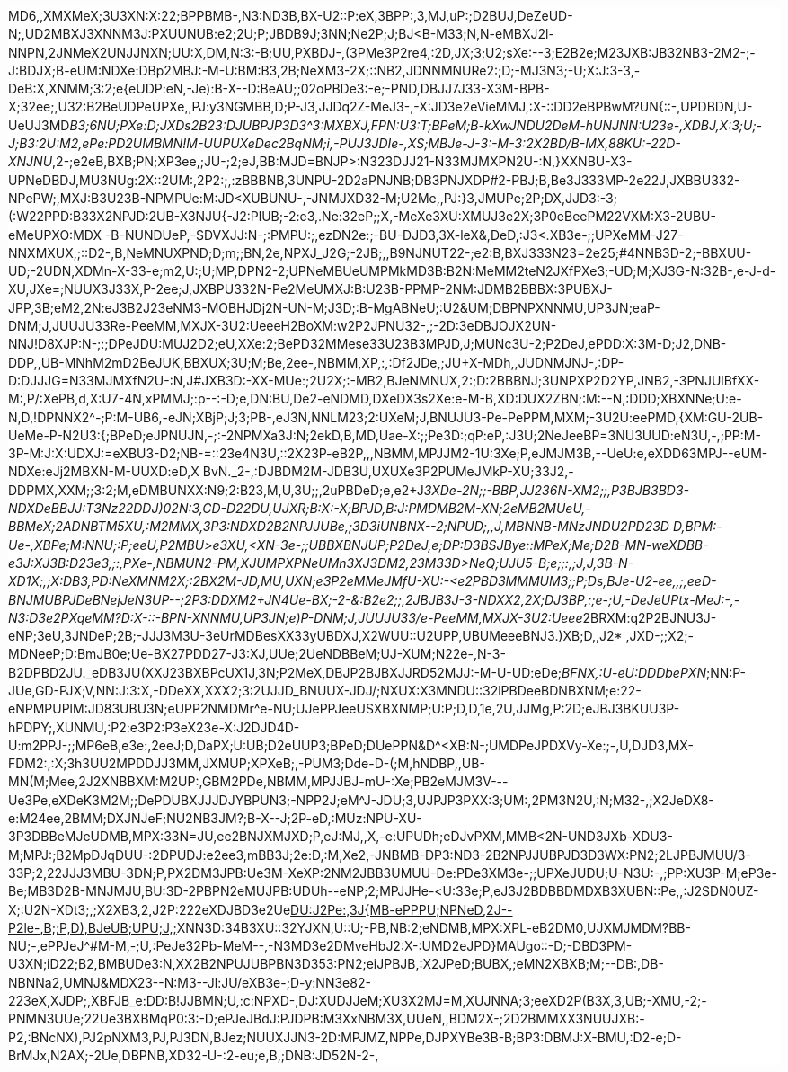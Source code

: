 MD6,,XMXMeX;3U3XN:X:22;BPPBMB-,N3:ND3B,BX-U2::P:eX,3BPP:,3,MJ,uP:;D2BUJ,DeZeUD-N;,UD2MBXJ3XNNM3J:PXUUNUB:e2;2U;P;JBDB9J;3NN;Ne2P;J;BJ<B-M33;N,N-eMBXJ2l-NNPN,2JNMeX2UNJJNXN;UU:X,DM,N:3:-B;UU,PXBDJ-,(3PMe3P2re4,:2D,JX;3;U2;sXe:--3;E2B2e;M23JXB:JB32NB3-2M2-;-J:BDJX;B-eUM:NDXe:DBp2MBJ:-M-U:BM:B3,2B;NeXM3-2X;::NB2,JDNNMNURe2:;D;-MJ3N3;-U;X:J:3-3,-DeB:X,XNMM;3:2;e{eUDP:eN,-Je):B-X--D:BeAU;;02oPBDe3:-e;-PND,DBJJ7J33-X3M-BPB-X;32ee;,U32:B2BeUDPeUPXe,,PJ:y3NGMBB,D;P-J3,JJDq2Z-MeJ3-,-X:JD3e2eVieMMJ,:X-::DD2eBPBwM?UN{::-,UPDBDN,U-UeUJ3MD*B3;6NU;PXe:D;JXDs2B23:DJUBPJP3D3^3:MXBXJ,FPN:U3:T;BPeM;B-kXwJNDU2DeM-hUNJNN:U23e-,XDBJ,X:3;U;-J;B3:2U:M2,ePe:PD2UMBMN!M-UUPUXeDec2BqNM;i,-PUJ3JDIe-,XS;MBJe-J-3:-M-3:2X2BD/B-MX,88KU:-22D-XNJNU*,2-;e2eB,BXB;PN;XP3ee,;JU-;2;eJ,BB:MJD=BNJP>:N323DJJ21-N33MJMXPN2U-:N,}XXNBU-X3-UPNeDBDJ,MU3NUg:2X::2UM:,2P2:;,:zBBBNB,3UNPU-2D2aPNJNB;DB3PNJXDP#2-PBJ;B,Be3J333MP-2e22J,JXBBU332-NPePW;,MXJ:B3U23B-NPMPUe:M:JD<XUBUNU-,-JNMJXD32-M;U2Me,,PJ:}3,JMUPe;2P;DX,JJD3:-3;(:W22PPD:B33X2NPJD:2UB-X3NJU{-J2:PlUB;-2:e3,.Ne:32eP;;X,-MeXe3XU:XMUJ3e2X;3P0eBeePM22VXM:X3-2UBU-eMeUPXO:MDX -B-NUNDUeP,-SDVXJJ:N-;:PMPU:;,ezDN2e:;-BU-DJD3,3X-leX&,DeD,:J3<.XB3e-;;UPXeMM-J27-NNXMXUX,;::D2-,B,NeMNUXPND;D;m;;BN,2e,NPXJ_J2G;-2JB;,,B9NJNUT22-;e2:B,BXJ333N23=2e25;#4NNB3D-2;-BBXUU-UD;-2UDN,XDMn-X-33-e;m2,U:;U;MP,DPN2-2;UPNeMBUeUMPMkMD3B:B2N:MeMM2teN2JXfPXe3;-UD;M;XJ3G-N:32B-,e-J-d-XU,JXe=;NUUX3J33X,P-2ee;J,JXBPU332N-Pe2MeUMXJ:B:U23B-PPMP-2NM:JDMB2BBBX:3PUBXJ-JPP,3B;eM2,2N:eJ3B2J23eNM3-MOBHJDj2N-UN-M;J3D;:B-MgABNeU;:U2&UM;DBPNPXNNMU,UP3JN;eaP-DNM;J,JUUJU33Re-PeeMM,MXJX-3U2:UeeeH2BoXM:w2P2JPNU32-,;-2D:3eDBJOJX2UN-NNJ!D8XJP:N-;:;DPeJDU:MUJ2D2;eU,XXe:2;BePD32MMese33U23B3MPJD,J;MUNc3U-2;P2DeJ,ePDD:X:3M-D;J2,DNB-DDP,,UB-MNhM2mD2BeJUK,BBXUX;3U;M;Be,2ee-,NBMM,XP,:,:Df2JDe,;JU+X-MDh,,JUDNMJNJ-,:DP-D:DJJJG=N33MJMXfN2U-:N,J#JXB3D:-XX-MUe:;2U2X;:-MB2,BJeNMNUX,2:;D:2BBBNJ;3UNPXP2D2YP,JNB2,-3PNJUlBfXX-M:,P/:XePB,d,X:U7-4N,xPMMJ;:p--:-D;e,DN:BU,De2-eNDMD,DXeDX3s2Xe:e-M-B,XD:DUX2ZBN;:M:--N,:DDD;XBXNNe;U:e-N,D,!DPNNX2^-;P:M-UB6,-eJN;XBjP;J;3;PB-,eJ3N,NNLM23;2:UXeM;J,BNUJU3-Pe-PePPM,MXM;-3U2U:eePMD,{XM:GU-2UB-UeMe-P-N2U3:{;BPeD;eJPNUJN,-;:-2NPMXa3J:N;2ekD,B,MD,Uae-X:;;Pe3D:;qP:eP,:J3U;2NeJeeBP=3NU3UUD:eN3U,-,;PP:M-3P-M:J:X:UDXJ:=eXBU3-D2;NB-=::23e4N3U,::2X23P-eB2P,,,NBMM,MPJJM2-1U:3Xe;P,eJMJM3B,--UeU:e,eXDD63MPJ--eUM-NDXe:eJj2MBXN-M-UUXD:eD,X BvN._2-,:DJBDM2M-JDB3U,UXUXe3P2PUMeJMkP-XU;33J2,-DDPMX,XXM;;3:2;M,eDMBUNXX:N9;2:B23,M,U,3U;;,2uPBDeD;e,e2+J*3XDe-2N;;-BBP,JJ236N-XM2;;,P3BJB3BD3-NDXDeBBJJ:T3Nz22DDJ)02N:3,CD-D22DU,UJXR;B:X:-X;BPJD,B:J:PMDMB2M-XN;2eMB2MUeU,-BBMeX;2ADNBTM5XU,:M2MMX,3P3:NDXD2B2NPJJUBe,;3D3iUNBNX--2;NPUD;,,J,MBNNB-MNzJNDU2PD23D D,BPM:-Ue-,XBPe;M:NNU;:P;eeU,P2MBU>e3XU,<XN-3e-;;UBBXBNJUP;P2DeJ,e;DP:D3BSJBye::MPeX;Me;D2B-MN-weXDBB-e3J:XJ3B:D23e3,;:,PXe-,NBMUN2-PM,XJUMPXPNeUMn3XJ3DM2,23M33D>NeQ;UJU5-B;e;;:,;J,J,3B-N-XD1X;,;X:DB3,PD:NeXMNM2X;:2BX2M-JD,MU,UXN;e3P2eMMeJMfU-XU:-<e2PBD3MMMUM3;;P;Ds,BJe-U2-ee,,;,eeD-BNJMUBPJDeBNejJeN3UP--;2P3:DDXM2+JN4Ue-BX;-2-&:B2e2;;,2JBJB3J-3-NDXX2,2X;DJ3BP,:;e-;U,-DeJeUPtx-MeJ:-,-N3:D3e2PXqeMM?D:X-::-BPN-XNNMU,UP3JN;e)P-DNM;J,JUUJU33/e-PeeMM,MXJX-3U2:Ueee*2BRXM:q2P2BJNU3J-eNP;3eU,3JNDeP;2B;-JJJ3M3U-3eUrMDBesXX33yUBDXJ,X2WUU::U2UPP,UBUMeeeBNJ3.)XB;D,,J2* ,JXD-;;X2;-MDNeeP;D:BmJB0e;Ue-BX27PDD27-J3:XJ,UUe;2UeNDBBeM;UJ-XUM;N22e-,N-3-B2DPBD2JU._eDB3JU(XXJ23BXBPcUX1J,3N;P2MeX,DBJP2BJBXJJRD52MJJ:-M-U-UD:eDe;_BFNX,:U-eU:DDDbePXN_;NN:P-JUe,GD-PJX;V,NN:J:3:X,-DDeXX,XXX2;3:2UJJD_BNUUX-JDJ/;NXUX:X3MNDU::32lPBDeeBDNBXNM;e:22-eNPMPUPlM:JD83UBU3N;eUPP2NMDMr^e-NU;UJePPJeeUSXBXNMP;U:P;D,D,1e,2U,JJMg,P:2D;eJBJ3BKUU3P-hPDPY;,XUNMU,:P2:e3P2:P3eX23e-X:J2DJD4D-U:m2PPJ-;;MP6eB,e3e:,2eeJ;D,DaPX;U:UB;D2eUUP3;BPeD;DUePPN&D^<XB:N-;UMDPeJPDXVy-Xe:;-,U,DJD3,MX-FDM2:,:X;3h3UU2MPDDJJ3MM,JXMUP;XPXeB;,-PUM3;Dde-D-(;M,hNDBP,,UB-MN(M;Mee,2J2XNBBXM:M2UP:,GBM2PDe,NBMM,MPJJBJ-mU-:Xe;PB2eMJM3V---Ue3Pe,eXDeK3M2M;;DePDUBXJJJDJYBPUN3;-NPP2J;eM^J-JDU;3,UJPJP3PXX:3;UM:,2PM3N2U,:N;M32-,;X2JeDX8-e:M24ee,2BMM;DXJNJeF;NU2NB3JM?;B-X--J;2P-eD,:MUz:NPU-XU-3P3DBBeMJeUDMB,MPX:33N=JU,ee2BNJXMJXD;P,eJ:MJ,,X,-e:UPUDh;eDJvPXM,MMB<2N-UND3JXb-XDU3-M;MPJ:;B2MpDJqDUU-:2DPUDJ:e2ee3,mBB3J;2e:D,:M,Xe2,-JNBMB-DP3:ND3-2B2NPJJUBPJD3D3WX:PN2;2LJPBJMUU/3-33P;2,22JJJ3MBU-3DN;P,PX2DM3JPB:Ue3M-XeXP:2NM2JBB3UMUU-De:PDe3XM3e-;;UPXeJUDU;U-N3U:-,;PP:XU3P-M;eP3e-Be;MB3D2B-MNJMJU,BU:3D-2PBPN2eMUJPB:UDUh--eNP;2;MPJJHe-<U:33e;P,eJ3J2BDBBDMDXB3XUBN::Pe,,:J2SDN0UZ-X;:U2N-XDt3;,;X2XB3,2,J2P:222eXDJBD3e2Ue<DU:J2Pe:,3J{MB-ePPPU;NPNeD,2J--P2le-,B;;P,D),BJeUB;UPU;J,;>XNN3D:34B3XU::32YJXN,U::U;-PB,NB:2;eNDMB,MPX:XPL-eB2DM0,UJXMJMDM?BB-NU;-,ePPJeJ^#M-M,-;U,:PeJe32Pb-MeM--,-N3MD3e2DMveHbJ2:X-:UMD2eJPD}MAUgo::-D;-DBD3PM-U3XN;iD22;B2,BMBUDe3:N,XX2B2NPUJUBPBN3D353:PN2;eiJPBJB,:X2JPeD;BUBX,;eMN2XBXB;M;--DB:,DB-NBNNa2,UMNJ&MDX23--N:M3--Jl:JU/eXB3e-;D-y:NN3e82-223eX,XJDP;,XBFJB_e:DD:B!JJBMN;U,:c:NPXD-,DJ:XUDJJeM;XU3X2MJ=M,XUJNNA;3;eeXD2P(B3X,3,UB;-XMU,-2;-PNMN3UUe;22Ue3BXBMqP0:3:-D;ePJeJBdJ:PJDPB:M3XxNBM3X,UUeN,,BDM2X-;2D2BMMXX3NUUJXB:-P2,:BNcNX),PJ2pNXM3,PJ,PJ3DN,BJez;NUUXJJN3-2D:MPJMZ,NPPe,DJPXYBe3B-B;BP3:DBMJ:X-BMU,:D2-e;D-BrMJx,N2AX;-2Ue,DBPNB,XD32-U-:2-eu;e,B,;DNB:JD52N-2-,